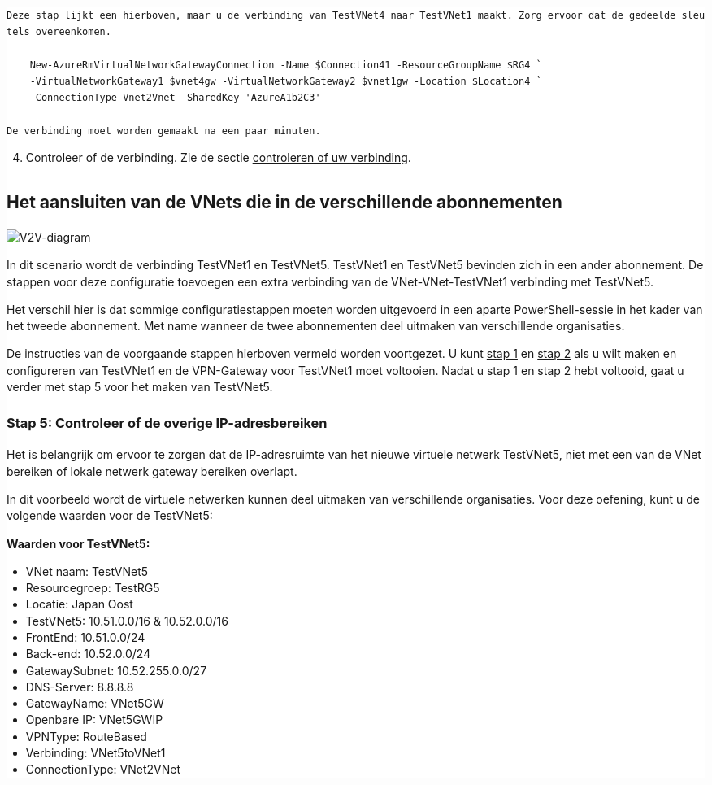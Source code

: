     Deze stap lijkt een hierboven, maar u de verbinding van TestVNet4 naar TestVNet1 maakt. Zorg ervoor dat de gedeelde sleutels overeenkomen.

        New-AzureRmVirtualNetworkGatewayConnection -Name $Connection41 -ResourceGroupName $RG4 `
        -VirtualNetworkGateway1 $vnet4gw -VirtualNetworkGateway2 $vnet1gw -Location $Location4 `
        -ConnectionType Vnet2Vnet -SharedKey 'AzureA1b2C3'

    De verbinding moet worden gemaakt na een paar minuten.

4. Controleer of de verbinding. Zie de sectie [controleren of uw verbinding](#verify).


## <a name="difsub"></a>Het aansluiten van de VNets die in de verschillende abonnementen


![V2V-diagram](./media/vpn-gateway-vnet-vnet-rm-ps/v2vdiffsub.png)

In dit scenario wordt de verbinding TestVNet1 en TestVNet5. TestVNet1 en TestVNet5 bevinden zich in een ander abonnement. De stappen voor deze configuratie toevoegen een extra verbinding van de VNet-VNet-TestVNet1 verbinding met TestVNet5. 

Het verschil hier is dat sommige configuratiestappen moeten worden uitgevoerd in een aparte PowerShell-sessie in het kader van het tweede abonnement. Met name wanneer de twee abonnementen deel uitmaken van verschillende organisaties. 

De instructies van de voorgaande stappen hierboven vermeld worden voortgezet. U kunt [stap 1](#Step1) en [stap 2](#Step2) als u wilt maken en configureren van TestVNet1 en de VPN-Gateway voor TestVNet1 moet voltooien. Nadat u stap 1 en stap 2 hebt voltooid, gaat u verder met stap 5 voor het maken van TestVNet5.

### <a name="step-5---verify-the-additional-ip-address-ranges"></a>Stap 5: Controleer of de overige IP-adresbereiken

Het is belangrijk om ervoor te zorgen dat de IP-adresruimte van het nieuwe virtuele netwerk TestVNet5, niet met een van de VNet bereiken of lokale netwerk gateway bereiken overlapt. 

In dit voorbeeld wordt de virtuele netwerken kunnen deel uitmaken van verschillende organisaties. Voor deze oefening, kunt u de volgende waarden voor de TestVNet5:

**Waarden voor TestVNet5:**

- VNet naam: TestVNet5
- Resourcegroep: TestRG5
- Locatie: Japan Oost
- TestVNet5: 10.51.0.0/16 & 10.52.0.0/16
- FrontEnd: 10.51.0.0/24
- Back-end: 10.52.0.0/24
- GatewaySubnet: 10.52.255.0.0/27
- DNS-Server: 8.8.8.8
- GatewayName: VNet5GW
- Openbare IP: VNet5GWIP
- VPNType: RouteBased
- Verbinding: VNet5toVNet1
- ConnectionType: VNet2VNet
